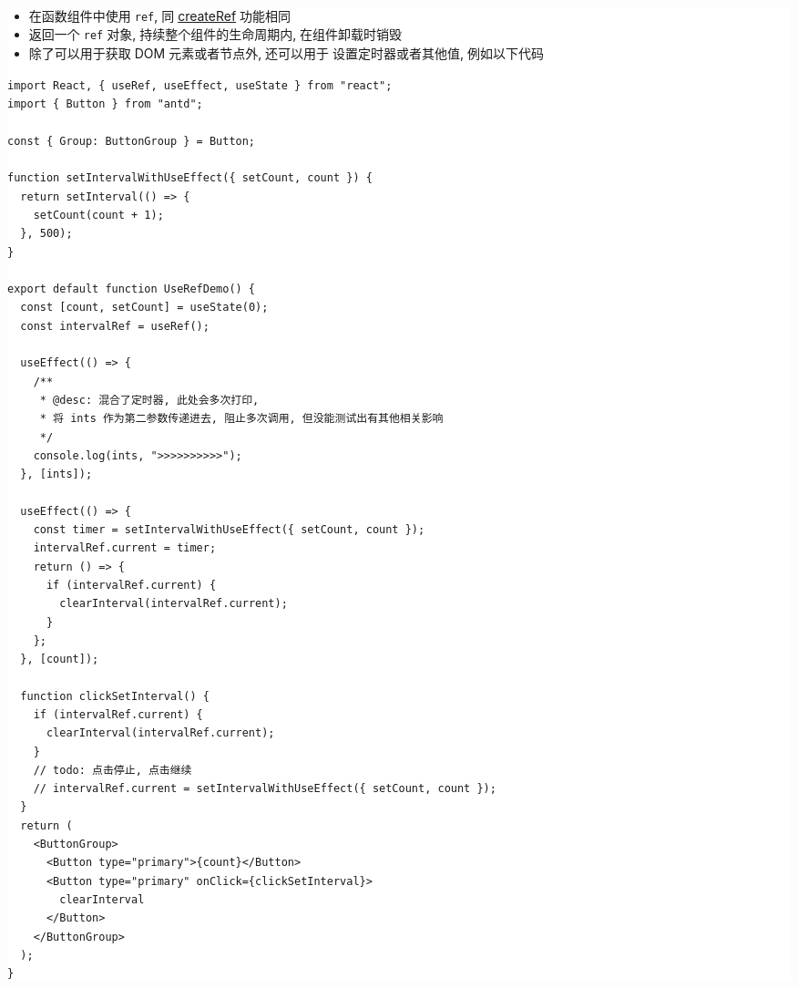 - 在函数组件中使用 `ref`, 同 [createRef]() 功能相同
- 返回一个 `ref` 对象, 持续整个组件的生命周期内, 在组件卸载时销毁
- 除了可以用于获取 DOM 元素或者节点外, 还可以用于 设置定时器或者其他值, 例如以下代码

```tsx
import React, { useRef, useEffect, useState } from "react";
import { Button } from "antd";

const { Group: ButtonGroup } = Button;

function setIntervalWithUseEffect({ setCount, count }) {
  return setInterval(() => {
    setCount(count + 1);
  }, 500);
}

export default function UseRefDemo() {
  const [count, setCount] = useState(0);
  const intervalRef = useRef();

  useEffect(() => {
    /**
     * @desc: 混合了定时器, 此处会多次打印,
     * 将 ints 作为第二参数传递进去, 阻止多次调用, 但没能测试出有其他相关影响
     */
    console.log(ints, ">>>>>>>>>>");
  }, [ints]);

  useEffect(() => {
    const timer = setIntervalWithUseEffect({ setCount, count });
    intervalRef.current = timer;
    return () => {
      if (intervalRef.current) {
        clearInterval(intervalRef.current);
      }
    };
  }, [count]);

  function clickSetInterval() {
    if (intervalRef.current) {
      clearInterval(intervalRef.current);
    }
    // todo: 点击停止, 点击继续
    // intervalRef.current = setIntervalWithUseEffect({ setCount, count });
  }
  return (
    <ButtonGroup>
      <Button type="primary">{count}</Button>
      <Button type="primary" onClick={clickSetInterval}>
        clearInterval
      </Button>
    </ButtonGroup>
  );
}
```
